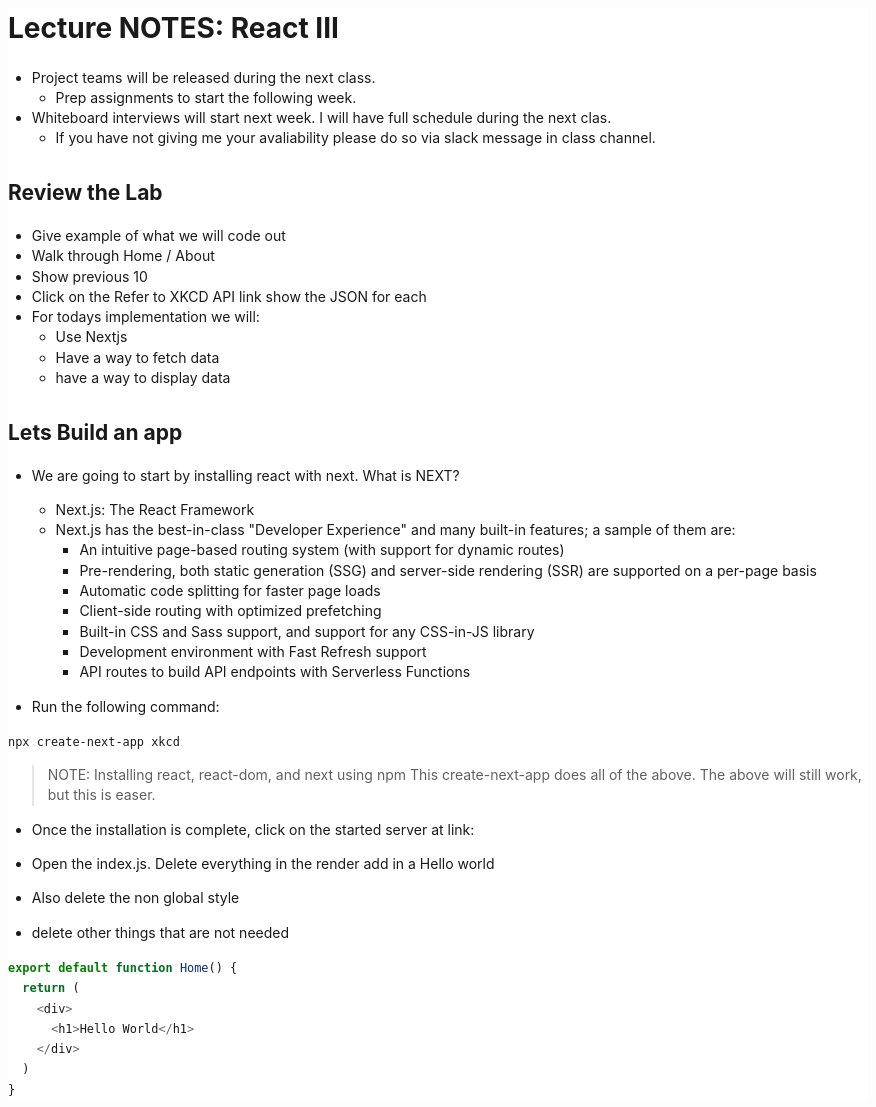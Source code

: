 # Lecture NOTES: React III

- Project teams will be released during the next class.
  - Prep assignments to start the following week.
- Whiteboard interviews will start next week.  I will have full schedule during the next clas.
  - If you have not giving me your avaliability please do so via slack message in class channel.

## Review the Lab

- Give example of what we will code out
- Walk through Home / About
- Show previous 10
- Click on the Refer to XKCD API link show the JSON for each
- For todays implementation we will:
  - Use Nextjs
  - Have a way to fetch data
  - have a way to display data

## Lets Build an app

- We are going to start by installing react with next.  What is NEXT?
  - Next.js: The React Framework
  - Next.js has the best-in-class "Developer Experience" and many built-in features; a sample of them are:
    - An intuitive page-based routing system (with support for dynamic routes)
    - Pre-rendering, both static generation (SSG) and server-side rendering (SSR) are supported on a per-page basis
    - Automatic code splitting for faster page loads
    - Client-side routing with optimized prefetching
    - Built-in CSS and Sass support, and support for any CSS-in-JS library
    - Development environment with Fast Refresh support
    - API routes to build API endpoints with Serverless Functions

- Run the following command:

```npx create-next-app xkcd```
> NOTE: Installing react, react-dom, and next using npm
> This create-next-app does all of the above. The above will still work, but this is easer.

- Once the installation is complete, click on the started server at link:

- Open the index.js.  Delete everything in the render add in a Hello world
- Also delete the non global style
- delete other things that are not needed

```javascript
export default function Home() {
  return (
    <div>
      <h1>Hello World</h1>
    </div>
  )
}
```

